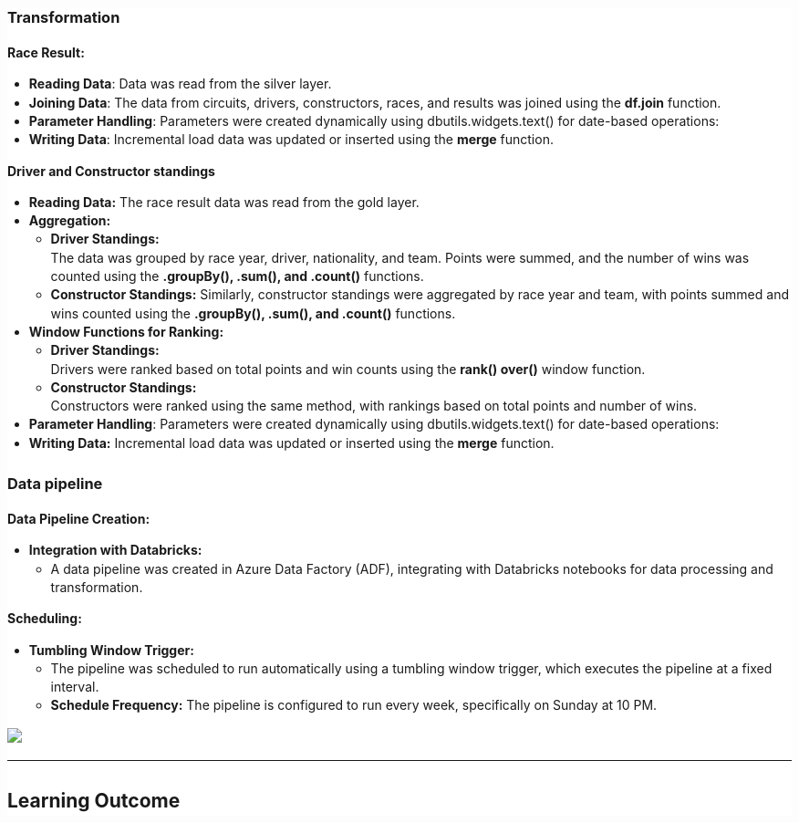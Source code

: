 ### **Transformation**

**Race Result:**

- **Reading Data**: Data was read from the silver layer.
- **Joining Data**: The data from circuits, drivers, constructors, races, and results was joined using the **df.join** function.
- **Parameter Handling**: Parameters were created dynamically using dbutils.widgets.text() for date-based operations:
- **Writing Data**: Incremental load data was updated or inserted using the **merge** function.

**Driver and Constructor standings**

- **Reading Data:** The race result data was read from the gold layer.
- **Aggregation:**
  - **Driver Standings:**  
        The data was grouped by race year, driver, nationality, and team. Points were summed, and the number of wins was counted using the **.groupBy(), .sum(), and .count()** functions.
  - **Constructor Standings:** 
        Similarly, constructor standings were aggregated by race year and team, with points summed and wins counted using the **.groupBy(), .sum(), and .count()** functions.
- **Window Functions for Ranking:**
  - **Driver Standings:**  
        Drivers were ranked based on total points and win counts using the **rank() over()** window function.
  - **Constructor Standings:**  
        Constructors were ranked using the same method, with rankings based on total points and number of wins.
- **Parameter Handling**: Parameters were created dynamically using dbutils.widgets.text() for date-based operations:
- **Writing Data:** Incremental load data was updated or inserted using the **merge** function.

### **Data pipeline**

**Data Pipeline Creation:**

- **Integration with Databricks:**
  - A data pipeline was created in Azure Data Factory (ADF), integrating with Databricks notebooks for data processing and transformation.

**Scheduling:**

- **Tumbling Window Trigger:**
  - The pipeline was scheduled to run automatically using a tumbling window trigger, which executes the pipeline at a fixed interval.
  - **Schedule Frequency:** The pipeline is configured to run every week, specifically on Sunday at 10 PM.

![](https://github.com/KunLinTsai24/Formula-1-pipeline/blob/main/img/databrick%20pipeline.png)

---

## **Learning Outcome**
